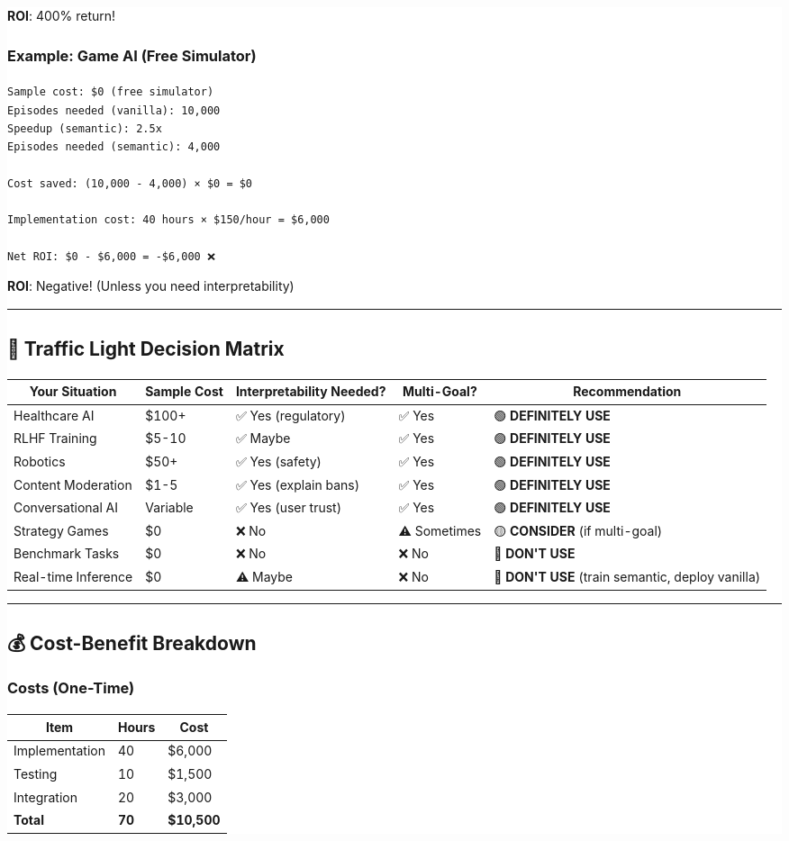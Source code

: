 **ROI**: 400% return!

### Example: Game AI (Free Simulator)

```
Sample cost: $0 (free simulator)
Episodes needed (vanilla): 10,000
Speedup (semantic): 2.5x
Episodes needed (semantic): 4,000

Cost saved: (10,000 - 4,000) × $0 = $0

Implementation cost: 40 hours × $150/hour = $6,000

Net ROI: $0 - $6,000 = -$6,000 ❌
```

**ROI**: Negative! (Unless you need interpretability)

---

## 🚦 Traffic Light Decision Matrix

| Your Situation | Sample Cost | Interpretability Needed? | Multi-Goal? | Recommendation |
|----------------|-------------|-------------------------|-------------|----------------|
| Healthcare AI | $100+ | ✅ Yes (regulatory) | ✅ Yes | 🟢 **DEFINITELY USE** |
| RLHF Training | $5-10 | ✅ Maybe | ✅ Yes | 🟢 **DEFINITELY USE** |
| Robotics | $50+ | ✅ Yes (safety) | ✅ Yes | 🟢 **DEFINITELY USE** |
| Content Moderation | $1-5 | ✅ Yes (explain bans) | ✅ Yes | 🟢 **DEFINITELY USE** |
| Conversational AI | Variable | ✅ Yes (user trust) | ✅ Yes | 🟢 **DEFINITELY USE** |
| Strategy Games | $0 | ❌ No | ⚠️ Sometimes | 🟡 **CONSIDER** (if multi-goal) |
| Benchmark Tasks | $0 | ❌ No | ❌ No | 🔴 **DON'T USE** |
| Real-time Inference | $0 | ⚠️ Maybe | ❌ No | 🔴 **DON'T USE** (train semantic, deploy vanilla) |

---

## 💰 Cost-Benefit Breakdown

### Costs (One-Time)

| Item | Hours | Cost |
|------|-------|------|
| Implementation | 40 | $6,000 |
| Testing | 10 | $1,500 |
| Integration | 20 | $3,000 |
| **Total** | **70** | **$10,500** |
